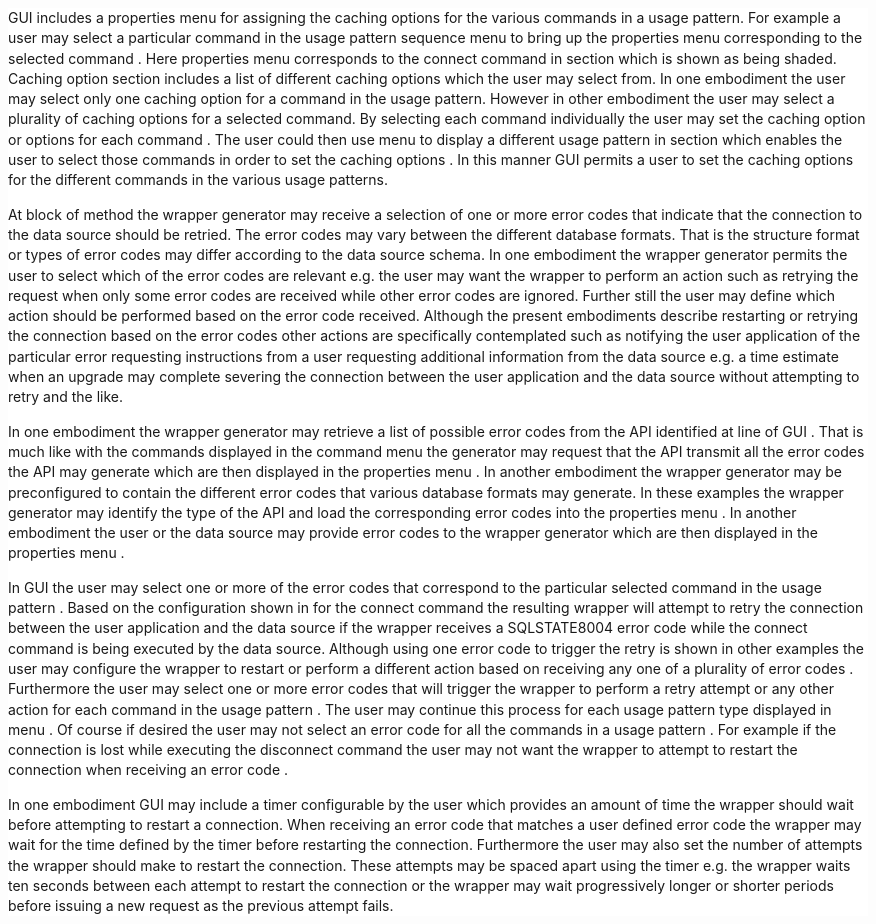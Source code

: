 GUI includes a properties menu for assigning the caching options for the various commands in a usage pattern. For example a user may select a particular command in the usage pattern sequence menu to bring up the properties menu corresponding to the selected command . Here properties menu corresponds to the connect command in section which is shown as being shaded. Caching option section includes a list of different caching options which the user may select from. In one embodiment the user may select only one caching option for a command in the usage pattern. However in other embodiment the user may select a plurality of caching options for a selected command. By selecting each command individually the user may set the caching option or options for each command . The user could then use menu to display a different usage pattern in section which enables the user to select those commands in order to set the caching options . In this manner GUI permits a user to set the caching options for the different commands in the various usage patterns.

At block of method the wrapper generator may receive a selection of one or more error codes that indicate that the connection to the data source should be retried. The error codes may vary between the different database formats. That is the structure format or types of error codes may differ according to the data source schema. In one embodiment the wrapper generator permits the user to select which of the error codes are relevant e.g. the user may want the wrapper to perform an action such as retrying the request when only some error codes are received while other error codes are ignored. Further still the user may define which action should be performed based on the error code received. Although the present embodiments describe restarting or retrying the connection based on the error codes other actions are specifically contemplated such as notifying the user application of the particular error requesting instructions from a user requesting additional information from the data source e.g. a time estimate when an upgrade may complete severing the connection between the user application and the data source without attempting to retry and the like.

In one embodiment the wrapper generator may retrieve a list of possible error codes from the API identified at line of GUI . That is much like with the commands displayed in the command menu the generator may request that the API transmit all the error codes the API may generate which are then displayed in the properties menu . In another embodiment the wrapper generator may be preconfigured to contain the different error codes that various database formats may generate. In these examples the wrapper generator may identify the type of the API and load the corresponding error codes into the properties menu . In another embodiment the user or the data source may provide error codes to the wrapper generator which are then displayed in the properties menu .

In GUI the user may select one or more of the error codes that correspond to the particular selected command in the usage pattern . Based on the configuration shown in for the connect command the resulting wrapper will attempt to retry the connection between the user application and the data source if the wrapper receives a SQLSTATE8004 error code while the connect command is being executed by the data source. Although using one error code to trigger the retry is shown in other examples the user may configure the wrapper to restart or perform a different action based on receiving any one of a plurality of error codes . Furthermore the user may select one or more error codes that will trigger the wrapper to perform a retry attempt or any other action for each command in the usage pattern . The user may continue this process for each usage pattern type displayed in menu . Of course if desired the user may not select an error code for all the commands in a usage pattern . For example if the connection is lost while executing the disconnect command the user may not want the wrapper to attempt to restart the connection when receiving an error code .

In one embodiment GUI may include a timer configurable by the user which provides an amount of time the wrapper should wait before attempting to restart a connection. When receiving an error code that matches a user defined error code the wrapper may wait for the time defined by the timer before restarting the connection. Furthermore the user may also set the number of attempts the wrapper should make to restart the connection. These attempts may be spaced apart using the timer e.g. the wrapper waits ten seconds between each attempt to restart the connection or the wrapper may wait progressively longer or shorter periods before issuing a new request as the previous attempt fails.
